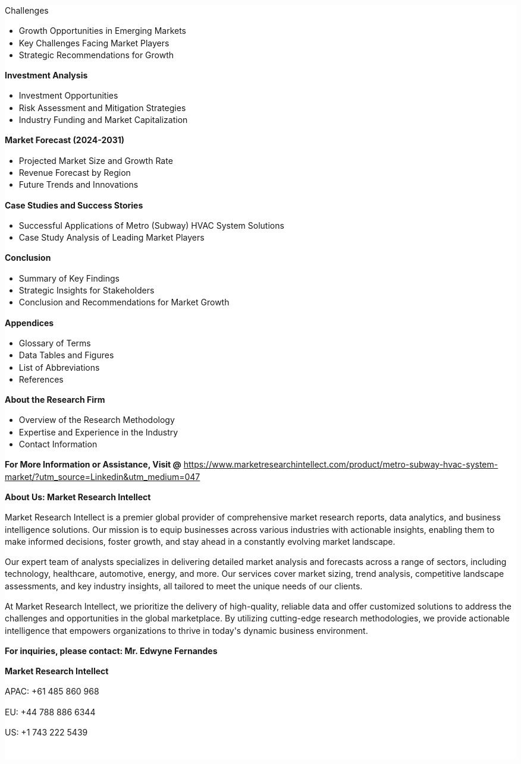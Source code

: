 Challenges</strong></p><ul><li>Growth Opportunities in Emerging Markets</li><li>Key Challenges Facing Market Players</li><li>Strategic Recommendations for Growth</li></ul><p><strong>Investment Analysis</strong></p><ul><li>Investment Opportunities</li><li>Risk Assessment and Mitigation Strategies</li><li>Industry Funding and Market Capitalization</li></ul><p><strong>Market Forecast (2024-2031)</strong></p><ul><li>Projected Market Size and Growth Rate</li><li>Revenue Forecast by Region</li><li>Future Trends and Innovations</li></ul><p><strong>Case Studies and Success Stories</strong></p><ul><li>Successful Applications of Metro (Subway) HVAC System Solutions</li><li>Case Study Analysis of Leading Market Players</li></ul><p><strong>Conclusion</strong></p><ul><li>Summary of Key Findings</li><li>Strategic Insights for Stakeholders</li><li>Conclusion and Recommendations for Market Growth</li></ul><p><strong>Appendices</strong></p><ul><li>Glossary of Terms</li><li>Data Tables and Figures</li><li>List of Abbreviations</li><li>References</li></ul><p><strong>About the Research Firm</strong></p><ul><li>Overview of the Research Methodology</li><li>Expertise and Experience in the Industry</li><li>Contact Information</li></ul></div><div class="article-main__content" data-test-id="publishing-text-block"><p><span class="font-[700]"><strong>For More Information or Assistance, Visit @</strong>&nbsp;<a href="https://www.marketresearchintellect.com/product/metro-subway-hvac-system-market/?utm_source=Linkedin&utm_medium=047">https://www.marketresearchintellect.com/product/metro-subway-hvac-system-market/?utm_source=Linkedin&utm_medium=047</a></span></p><p><strong>About Us: Market Research Intellect</strong></p><p>Market Research Intellect is a premier global provider of comprehensive market research reports, data analytics, and business intelligence solutions. Our mission is to equip businesses across various industries with actionable insights, enabling them to make informed decisions, foster growth, and stay ahead in a constantly evolving market landscape.</p><p>Our expert team of analysts specializes in delivering detailed market analysis and forecasts across a range of sectors, including technology, healthcare, automotive, energy, and more. Our services cover market sizing, trend analysis, competitive landscape assessments, and key industry insights, all tailored to meet the unique needs of our clients.</p><p>At Market Research Intellect, we prioritize the delivery of high-quality, reliable data and offer customized solutions to address the challenges and opportunities in the global marketplace. By utilizing cutting-edge research methodologies, we provide actionable intelligence that empowers organizations to thrive in today's dynamic business environment.</p><p><strong>For inquiries, please contact: Mr. Edwyne Fernandes</strong></p><p><strong>Market Research Intellect</strong></p><p>APAC: +61 485 860 968</p><p>EU: +44 788 886 6344</p><p>US: +1 743 222 5439</p></div><div class="article-main__content" data-test-id="publishing-text-block">&nbsp;</div>
